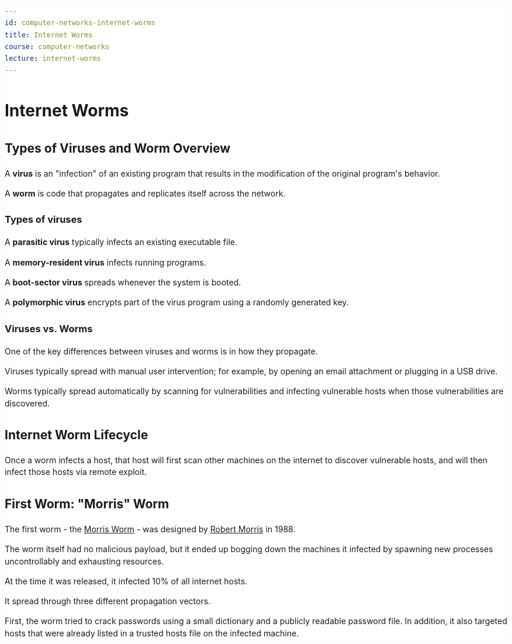 ```yaml
---
id: computer-networks-internet-worms
title: Internet Worms
course: computer-networks
lecture: internet-worms
---
```


# Internet Worms

## Types of Viruses and Worm Overview
A **virus** is an "infection" of an existing program that results in the modification of the original program's behavior.

A **worm** is code that propagates and replicates itself across the network.

### Types of viruses
A **parasitic virus** typically infects an existing executable file.

A **memory-resident virus** infects running programs.

A **boot-sector virus** spreads whenever the system is booted.

A **polymorphic virus** encrypts part of the virus program using a randomly generated key.

### Viruses vs. Worms
One of the key differences between viruses and worms is in how they propagate.

Viruses typically spread with manual user intervention; for example, by opening an email attachment or plugging in a USB drive.

Worms typically spread automatically by scanning for vulnerabilities and infecting vulnerable hosts when those vulnerabilities are discovered.

## Internet Worm Lifecycle
Once a worm infects a host, that host will first scan other machines on the internet to discover vulnerable hosts, and will then infect those hosts via remote exploit.

## First Worm: "Morris" Worm
The first worm - the [Morris Worm](https://en.wikipedia.org/wiki/Morris_worm) - was designed by [Robert Morris](https://en.wikipedia.org/wiki/Robert_Tappan_Morris) in 1988.

The worm itself had no malicious payload, but it ended up bogging down the machines it infected by spawning new processes uncontrollably and exhausting resources.

At the time it was released, it infected 10% of all internet hosts.

It spread through three different propagation vectors.

First, the worm tried to crack passwords using a small dictionary and a publicly readable password file. In addition, it also targeted hosts that were already listed in a trusted hosts file on the infected machine.
